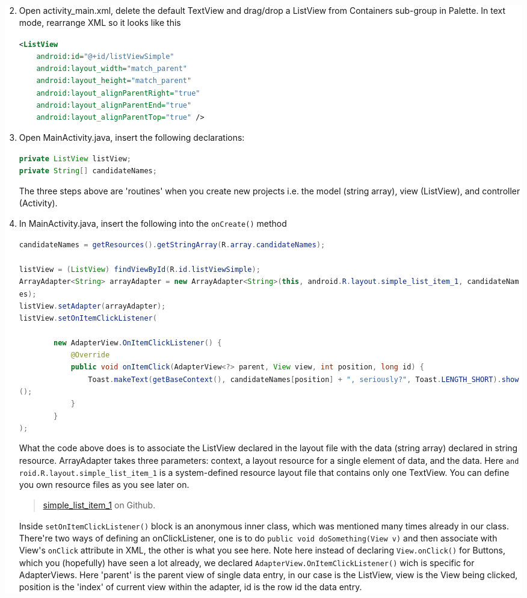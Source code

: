 2. Open activity_main.xml, delete the default TextView and drag/drop a ListView from Containers sub-group in Palette. In text mode, rearrange XML so it looks like this
    
    ```xml
    <ListView
        android:id="@+id/listViewSimple"
        android:layout_width="match_parent"
        android:layout_height="match_parent"
        android:layout_alignParentRight="true"
        android:layout_alignParentEnd="true"
        android:layout_alignParentTop="true" />
    ```
    
3. Open MainActivity.java, insert the following declarations:
    
    ```java
    private ListView listView;
    private String[] candidateNames;
    ```
    
    The three steps above are 'routines' when you create new projects i.e. the model (string array), view (ListView), and controller (Activity).
    
4. In MainActivity.java, insert the following into the `onCreate()` method
    
    ```java
    candidateNames = getResources().getStringArray(R.array.candidateNames);
    
    listView = (ListView) findViewById(R.id.listViewSimple);
    ArrayAdapter<String> arrayAdapter = new ArrayAdapter<String>(this, android.R.layout.simple_list_item_1, candidateNames);
    listView.setAdapter(arrayAdapter);
    listView.setOnItemClickListener(
    
            new AdapterView.OnItemClickListener() {
                @Override
                public void onItemClick(AdapterView<?> parent, View view, int position, long id) {
                    Toast.makeText(getBaseContext(), candidateNames[position] + ", seriously?", Toast.LENGTH_SHORT).show();
                }
            }
    );
    ```
    
    What the code above does is to associate the ListView declared in the layout file with the data (string array) declared in string resource. ArrayAdapter takes three parameters: context, a layout resource for a single element of data, and the data. Here `android.R.layout.simple_list_item_1` is a system-defined resource layout file that contains only one TextView. You can define you own resource files as you see later on.
    
    > [simple_list_item_1](https://github.com/android/platform_frameworks_base/blob/master/core/res/res/layout/simple_list_item_1.xml) on Github.
    
    Inside `setOnItemClickListener()` block is an anonymous inner class, which was mentioned many times already in our class. There're two ways of defining an onClickListener, one is to do `public void doSomething(View v)` and then associate with View's `onClick` attribute in XML, the other is what you see here. Note here instead of declaring `View.onClick()` for Buttons, which you (hopefully) have seen a lot already, we declared `AdapterView.OnItemClickListener()` wich is specific for AdapterViews. Here 'parent' is the parent view of single data entry, in our case is the ListView,  view is the View being clicked, position is the 'index' of current view within the adapter, id is the row id the data entry.
    